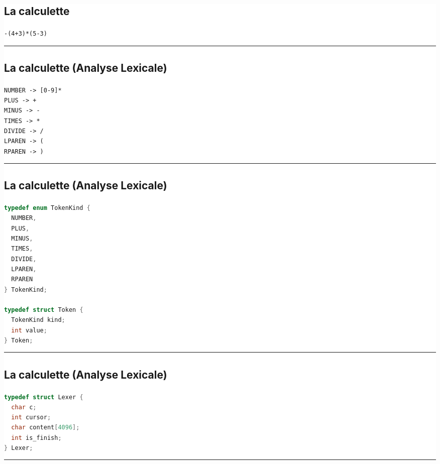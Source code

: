 ## La calculette

```
-(4+3)*(5-3)
```

---

## La calculette (Analyse Lexicale)

```
NUMBER -> [0-9]*
PLUS -> +
MINUS -> -
TIMES -> *
DIVIDE -> /
LPAREN -> (
RPAREN -> )
```

---

## La calculette (Analyse Lexicale)

```c
typedef enum TokenKind {
  NUMBER,
  PLUS,
  MINUS,
  TIMES,
  DIVIDE,
  LPAREN,
  RPAREN
} TokenKind;

typedef struct Token {
  TokenKind kind;
  int value;
} Token;
```

---

## La calculette (Analyse Lexicale)

```c
typedef struct Lexer {
  char c;
  int cursor;
  char content[4096];
  int is_finish;
} Lexer;
```

---